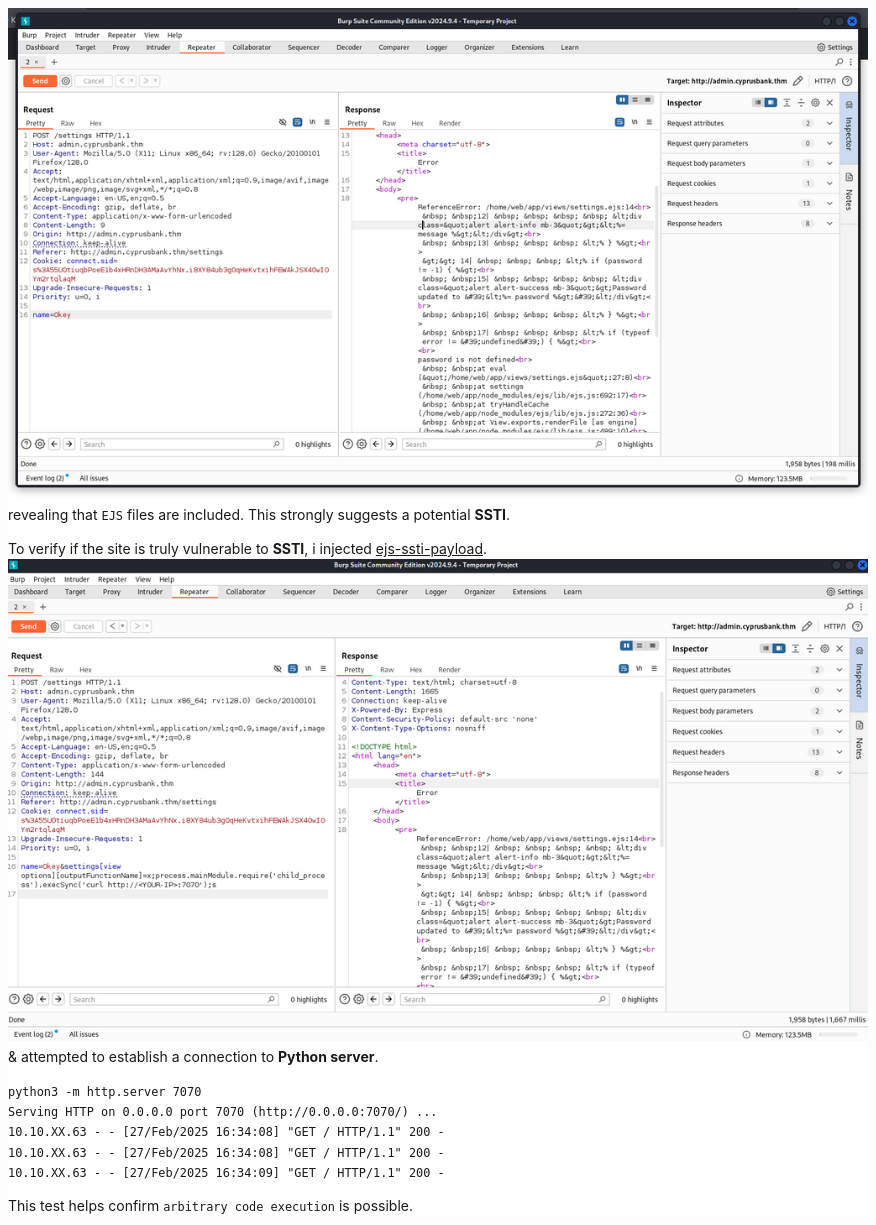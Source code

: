 ![burpsuite-ejs.png](Assets/Pictures/whiterose/burpsuite-ejs.png)
revealing that `EJS` files are included. This strongly suggests a potential **SSTI**.

To verify if the site is truly vulnerable to **SSTI**, i injected [ejs-ssti-payload](https://eslam.io/posts/ejs-server-side-template-injection-rce/).
![ejs-ssti-payload.png](Assets/Pictures/whiterose/ejs-ssti-payload.png)
& attempted to establish a connection to **Python server**. 
````console
python3 -m http.server 7070
Serving HTTP on 0.0.0.0 port 7070 (http://0.0.0.0:7070/) ...
10.10.XX.63 - - [27/Feb/2025 16:34:08] "GET / HTTP/1.1" 200 -
10.10.XX.63 - - [27/Feb/2025 16:34:08] "GET / HTTP/1.1" 200 -
10.10.XX.63 - - [27/Feb/2025 16:34:09] "GET / HTTP/1.1" 200 -
````
This test helps confirm `arbitrary code execution` is possible.